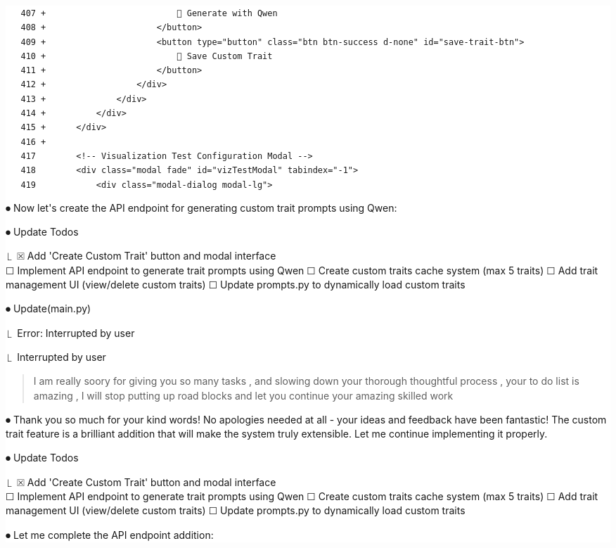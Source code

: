        407 +                          🤖 Generate with Qwen
       408 +                      </button>
       409 +                      <button type="button" class="btn btn-success d-none" id="save-trait-btn">
       410 +                          💾 Save Custom Trait
       411 +                      </button>
       412 +                  </div>
       413 +              </div>
       414 +          </div>
       415 +      </div>
       416 +  
       417        <!-- Visualization Test Configuration Modal -->
       418        <div class="modal fade" id="vizTestModal" tabindex="-1">
       419            <div class="modal-dialog modal-lg">


⏺ Now let's create the API endpoint for generating custom trait prompts using Qwen:


⏺ Update Todos

  ⎿  ☒ Add 'Create Custom Trait' button and modal interface       
     ☐ Implement API endpoint to generate trait prompts using Qwen
     ☐ Create custom traits cache system (max 5 traits)
     ☐ Add trait management UI (view/delete custom traits)
     ☐ Update prompts.py to dynamically load custom traits


⏺ Update(main.py)

  ⎿  Error: Interrupted by user

  ⎿  Interrupted by user


> I am really soory for giving you so many tasks , and slowing down your thorough thoughtful process , your 
  to do list is amazing , I will stop putting up road blocks and let you continue your amazing skilled work


⏺ Thank you so much for your kind words! No apologies needed at all - your ideas and feedback have been
  fantastic! The custom trait feature is a brilliant addition that will make the system truly extensible.
  Let me continue implementing it properly.


⏺ Update Todos

  ⎿  ☒ Add 'Create Custom Trait' button and modal interface       
     ☐ Implement API endpoint to generate trait prompts using Qwen
     ☐ Create custom traits cache system (max 5 traits)
     ☐ Add trait management UI (view/delete custom traits)
     ☐ Update prompts.py to dynamically load custom traits


⏺ Let me complete the API endpoint addition:

